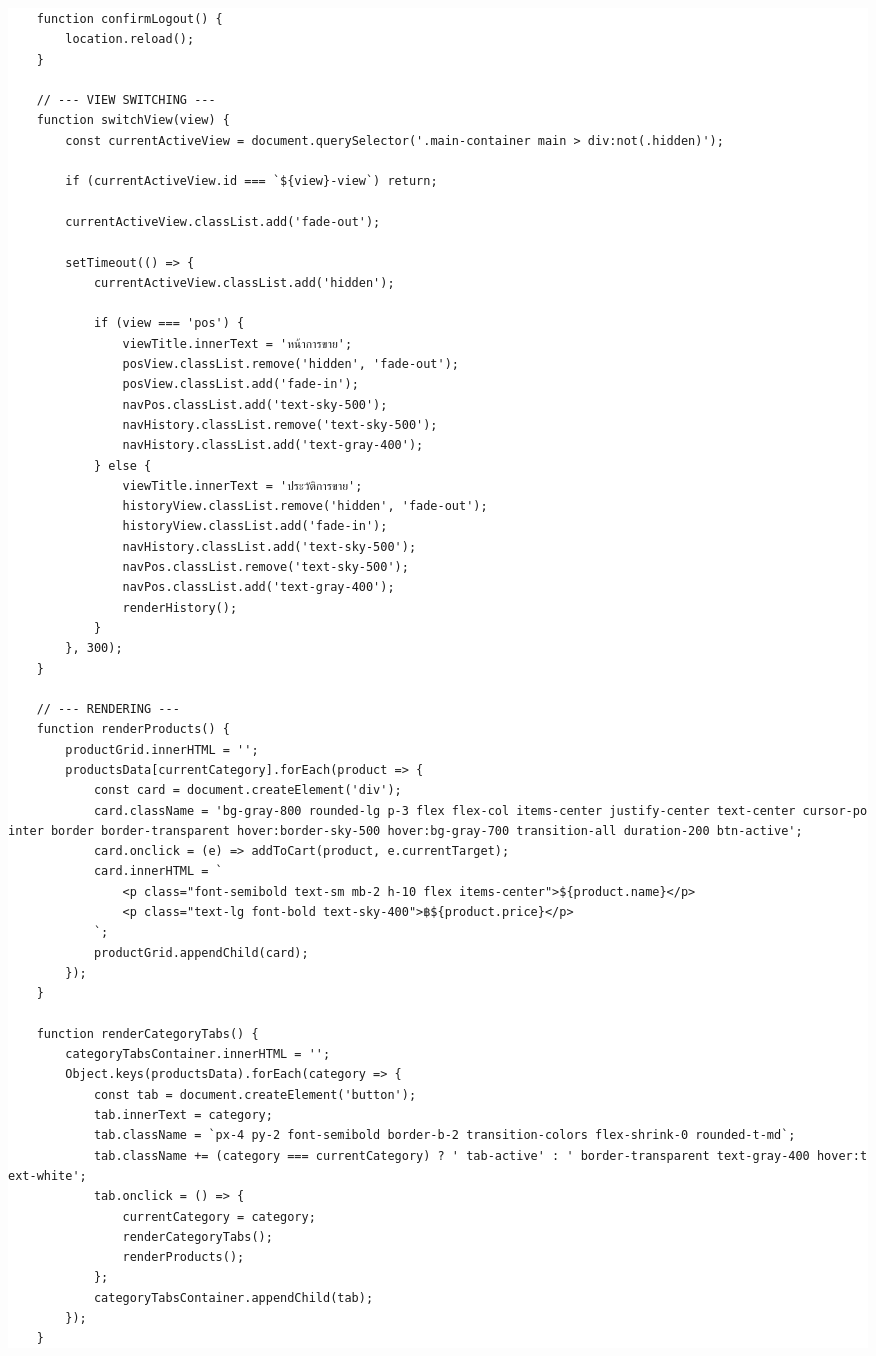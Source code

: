         function confirmLogout() {
            location.reload();
        }

        // --- VIEW SWITCHING ---
        function switchView(view) {
            const currentActiveView = document.querySelector('.main-container main > div:not(.hidden)');
            
            if (currentActiveView.id === `${view}-view`) return;
            
            currentActiveView.classList.add('fade-out');
            
            setTimeout(() => {
                currentActiveView.classList.add('hidden');
                
                if (view === 'pos') {
                    viewTitle.innerText = 'หน้าการขาย';
                    posView.classList.remove('hidden', 'fade-out');
                    posView.classList.add('fade-in');
                    navPos.classList.add('text-sky-500');
                    navHistory.classList.remove('text-sky-500');
                    navHistory.classList.add('text-gray-400');
                } else {
                    viewTitle.innerText = 'ประวัติการขาย';
                    historyView.classList.remove('hidden', 'fade-out');
                    historyView.classList.add('fade-in');
                    navHistory.classList.add('text-sky-500');
                    navPos.classList.remove('text-sky-500');
                    navPos.classList.add('text-gray-400');
                    renderHistory();
                }
            }, 300);
        }

        // --- RENDERING ---
        function renderProducts() {
            productGrid.innerHTML = '';
            productsData[currentCategory].forEach(product => {
                const card = document.createElement('div');
                card.className = 'bg-gray-800 rounded-lg p-3 flex flex-col items-center justify-center text-center cursor-pointer border border-transparent hover:border-sky-500 hover:bg-gray-700 transition-all duration-200 btn-active';
                card.onclick = (e) => addToCart(product, e.currentTarget);
                card.innerHTML = `
                    <p class="font-semibold text-sm mb-2 h-10 flex items-center">${product.name}</p>
                    <p class="text-lg font-bold text-sky-400">฿${product.price}</p>
                `;
                productGrid.appendChild(card);
            });
        }

        function renderCategoryTabs() {
            categoryTabsContainer.innerHTML = '';
            Object.keys(productsData).forEach(category => {
                const tab = document.createElement('button');
                tab.innerText = category;
                tab.className = `px-4 py-2 font-semibold border-b-2 transition-colors flex-shrink-0 rounded-t-md`;
                tab.className += (category === currentCategory) ? ' tab-active' : ' border-transparent text-gray-400 hover:text-white';
                tab.onclick = () => {
                    currentCategory = category;
                    renderCategoryTabs();
                    renderProducts();
                };
                categoryTabsContainer.appendChild(tab);
            });
        }